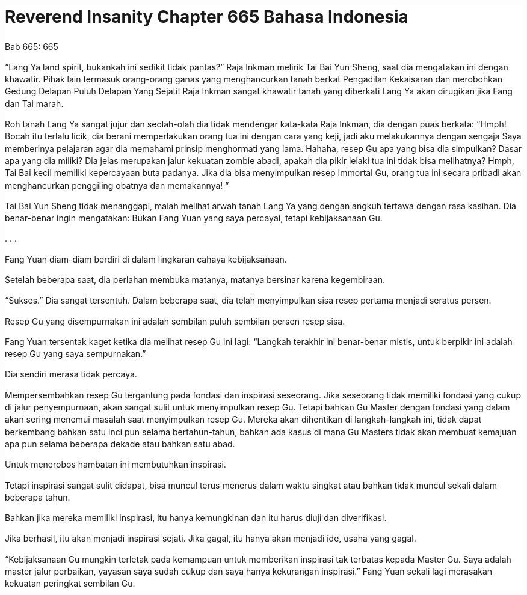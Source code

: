 # Reverend Insanity Chapter 665 Bahasa Indonesia

Bab 665: 665

“Lang Ya land spirit, bukankah ini sedikit tidak pantas?” Raja Inkman melirik Tai Bai Yun Sheng, saat dia mengatakan ini dengan khawatir. Pihak lain termasuk orang-orang ganas yang menghancurkan tanah berkat Pengadilan Kekaisaran dan merobohkan Gedung Delapan Puluh Delapan Yang Sejati! Raja Inkman sangat khawatir tanah yang diberkati Lang Ya akan dirugikan jika Fang dan Tai marah.

Roh tanah Lang Ya sangat jujur ​​dan seolah-olah dia tidak mendengar kata-kata Raja Inkman, dia dengan puas berkata: “Hmph! Bocah itu terlalu licik, dia berani memperlakukan orang tua ini dengan cara yang keji, jadi aku melakukannya dengan sengaja Saya memberinya pelajaran agar dia memahami prinsip menghormati yang lama. Hahaha, resep Gu apa yang bisa dia simpulkan? Dasar apa yang dia miliki? Dia jelas merupakan jalur kekuatan zombie abadi, apakah dia pikir lelaki tua ini tidak bisa melihatnya? Hmph, Tai Bai kecil memiliki kepercayaan buta padanya. Jika dia bisa menyimpulkan resep Immortal Gu, orang tua ini secara pribadi akan menghancurkan penggiling obatnya dan memakannya! ”

Tai Bai Yun Sheng tidak menanggapi, malah melihat arwah tanah Lang Ya yang dengan angkuh tertawa dengan rasa kasihan. Dia benar-benar ingin mengatakan: Bukan Fang Yuan yang saya percayai, tetapi kebijaksanaan Gu.

. . .

Fang Yuan diam-diam berdiri di dalam lingkaran cahaya kebijaksanaan.

Setelah beberapa saat, dia perlahan membuka matanya, matanya bersinar karena kegembiraan.

“Sukses.” Dia sangat tersentuh. Dalam beberapa saat, dia telah menyimpulkan sisa resep pertama menjadi seratus persen.

Resep Gu yang disempurnakan ini adalah sembilan puluh sembilan persen resep sisa.

Fang Yuan tersentak kaget ketika dia melihat resep Gu ini lagi: “Langkah terakhir ini benar-benar mistis, untuk berpikir ini adalah resep Gu yang saya sempurnakan.”

Dia sendiri merasa tidak percaya.

Mempersembahkan resep Gu tergantung pada fondasi dan inspirasi seseorang. Jika seseorang tidak memiliki fondasi yang cukup di jalur penyempurnaan, akan sangat sulit untuk menyimpulkan resep Gu. Tetapi bahkan Gu Master dengan fondasi yang dalam akan sering menemui masalah saat menyimpulkan resep Gu. Mereka akan dihentikan di langkah-langkah ini, tidak dapat berkembang bahkan satu inci pun selama bertahun-tahun, bahkan ada kasus di mana Gu Masters tidak akan membuat kemajuan apa pun selama beberapa dekade atau bahkan satu abad.

Untuk menerobos hambatan ini membutuhkan inspirasi.

Tetapi inspirasi sangat sulit didapat, bisa muncul terus menerus dalam waktu singkat atau bahkan tidak muncul sekali dalam beberapa tahun.

Bahkan jika mereka memiliki inspirasi, itu hanya kemungkinan dan itu harus diuji dan diverifikasi.

Jika berhasil, itu akan menjadi inspirasi sejati. Jika gagal, itu hanya akan menjadi ide, usaha yang gagal.

“Kebijaksanaan Gu mungkin terletak pada kemampuan untuk memberikan inspirasi tak terbatas kepada Master Gu. Saya adalah master jalur perbaikan, yayasan saya sudah cukup dan saya hanya kekurangan inspirasi.” Fang Yuan sekali lagi merasakan kekuatan peringkat sembilan Gu.

